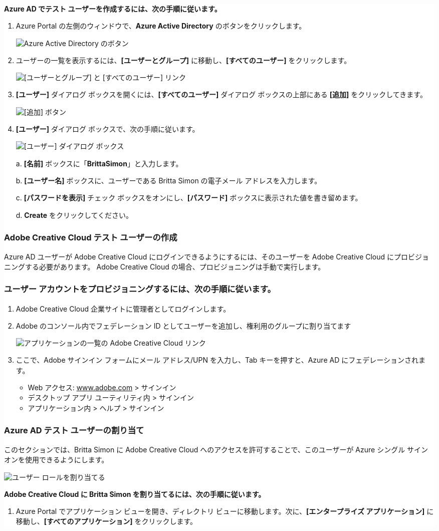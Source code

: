 **Azure AD でテスト ユーザーを作成するには、次の手順に従います。**

1. Azure Portal の左側のウィンドウで、**Azure Active Directory** のボタンをクリックします。

    ![Azure Active Directory のボタン](./media/active-directory-saas-adobe-creative-cloud-tutorial/create_aaduser_01.png)

2. ユーザーの一覧を表示するには、**[ユーザーとグループ]** に移動し、**[すべてのユーザー]** をクリックします。

    ![[ユーザーとグループ] と [すべてのユーザー] リンク](./media/active-directory-saas-adobe-creative-cloud-tutorial/create_aaduser_02.png)

3. **[ユーザー]** ダイアログ ボックスを開くには、**[すべてのユーザー]** ダイアログ ボックスの上部にある **[追加]** をクリックしてきます。

    ![[追加] ボタン](./media/active-directory-saas-adobe-creative-cloud-tutorial/create_aaduser_03.png)

4. **[ユーザー]** ダイアログ ボックスで、次の手順に従います。

    ![[ユーザー] ダイアログ ボックス](./media/active-directory-saas-adobe-creative-cloud-tutorial/create_aaduser_04.png)

    a. **[名前]** ボックスに「**BrittaSimon**」と入力します。

    b. **[ユーザー名]** ボックスに、ユーザーである Britta Simon の電子メール アドレスを入力します。

    c. **[パスワードを表示]** チェック ボックスをオンにし、**[パスワード]** ボックスに表示された値を書き留めます。

    d. **Create** をクリックしてください。
 
### <a name="create-an-adobe-creative-cloud-test-user"></a>Adobe Creative Cloud テスト ユーザーの作成

Azure AD ユーザーが Adobe Creative Cloud にログインできるようにするには、そのユーザーを Adobe Creative Cloud にプロビジョニングする必要があります。 Adobe Creative Cloud の場合、プロビジョニングは手動で実行します。

### <a name="to-provision-a-user-accounts-perform-the-following-steps"></a>ユーザー アカウントをプロビジョニングするには、次の手順に従います。

1. Adobe Creative Cloud 企業サイトに管理者としてログインします。

2. Adobe のコンソール内でフェデレーション ID としてユーザーを追加し、権利用のグループに割り当てます

    ![アプリケーションの一覧の Adobe Creative Cloud リンク](./media/active-directory-saas-adobe-creative-cloud-tutorial/users.png)  

3. ここで、Adobe サインイン フォームにメール アドレス/UPN を入力し、Tab キーを押すと、Azure AD にフェデレーションされます。
    * Web アクセス: www.adobe.com > サインイン
    * デスクトップ アプリ ユーティリティ内 > サインイン
    * アプリケーション内 > ヘルプ > サインイン

### <a name="assign-the-azure-ad-test-user"></a>Azure AD テスト ユーザーの割り当て

このセクションでは、Britta Simon に Adobe Creative Cloud へのアクセスを許可することで、このユーザーが Azure シングル サインオンを使用できるようにします。

![ユーザー ロールを割り当てる][200] 

**Adobe Creative Cloud に Britta Simon を割り当てるには、次の手順に従います。**

1. Azure Portal でアプリケーション ビューを開き、ディレクトリ ビューに移動します。次に、**[エンタープライズ アプリケーション]** に移動し、**[すべてのアプリケーション]** をクリックします。


[1]: ./media/active-directory-saas-adobe-creative-cloud-tutorial/tutorial_general_01.png
[2]: ./media/active-directory-saas-adobe-creative-cloud-tutorial/tutorial_general_02.png
[3]: ./media/active-directory-saas-adobe-creative-cloud-tutorial/tutorial_general_03.png
[4]: ./media/active-directory-saas-adobe-creative-cloud-tutorial/tutorial_general_04.png
[100]: ./media/active-directory-saas-adobe-creative-cloud-tutorial/tutorial_general_100.png
[200]: ./media/active-directory-saas-adobe-creative-cloud-tutorial/tutorial_general_200.png
[201]: ./media/active-directory-saas-adobe-creative-cloud-tutorial/tutorial_general_201.png
[202]: ./media/active-directory-saas-adobe-creative-cloud-tutorial/tutorial_general_202.png
[203]: ./media/active-directory-saas-adobe-creative-cloud-tutorial/tutorial_general_203.png